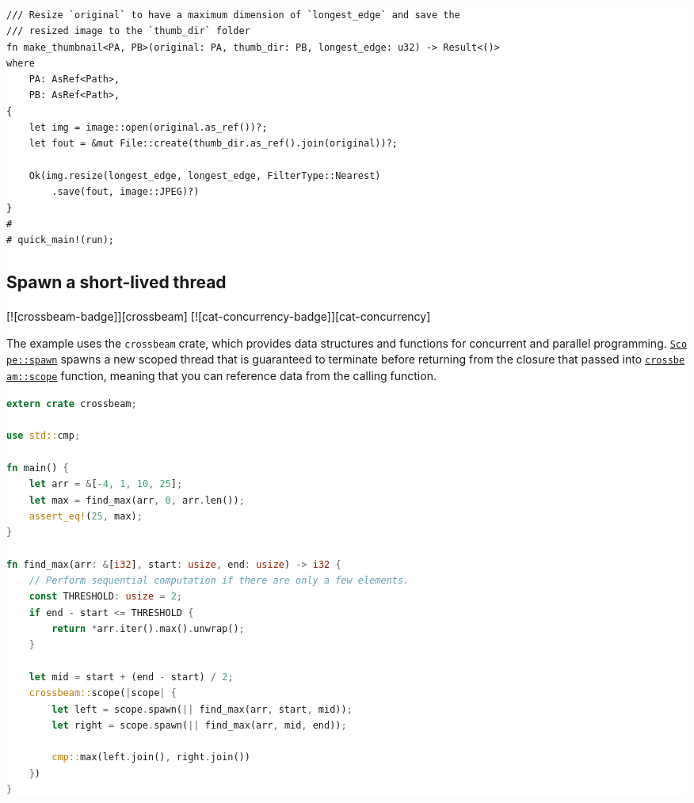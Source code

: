 ```rust,no_run
/// Resize `original` to have a maximum dimension of `longest_edge` and save the
/// resized image to the `thumb_dir` folder
fn make_thumbnail<PA, PB>(original: PA, thumb_dir: PB, longest_edge: u32) -> Result<()>
where
    PA: AsRef<Path>,
    PB: AsRef<Path>,
{
    let img = image::open(original.as_ref())?;
    let fout = &mut File::create(thumb_dir.as_ref().join(original))?;

    Ok(img.resize(longest_edge, longest_edge, FilterType::Nearest)
        .save(fout, image::JPEG)?)
}
#
# quick_main!(run);
```

[ex-crossbeam-spawn]: #ex-crossbeam-spawn
<a name="ex-crossbeam-spawn"></a>
## Spawn a short-lived thread

[![crossbeam-badge]][crossbeam] [![cat-concurrency-badge]][cat-concurrency]

The example uses the `crossbeam` crate, which provides data structures and functions
for concurrent and parallel programming. [`Scope::spawn`] spawns a new scoped thread that is guaranteed
to terminate before returning from the closure that passed into [`crossbeam::scope`] function, meaning that
you can reference data from the calling function.

```rust
extern crate crossbeam;

use std::cmp;

fn main() {
    let arr = &[-4, 1, 10, 25];
    let max = find_max(arr, 0, arr.len());
    assert_eq!(25, max);
}

fn find_max(arr: &[i32], start: usize, end: usize) -> i32 {
    // Perform sequential computation if there are only a few elements.
    const THRESHOLD: usize = 2;
    if end - start <= THRESHOLD {
        return *arr.iter().max().unwrap();
    }

    let mid = start + (end - start) / 2;
    crossbeam::scope(|scope| {
        let left = scope.spawn(|| find_max(arr, start, mid));
        let right = scope.spawn(|| find_max(arr, mid, end));

        cmp::max(left.join(), right.join())
    })
}
```


[ex-rayon-iter-mut]: #ex-rayon-iter-mut
[ex-rayon-parallel-sort]: #ex-rayon-parallel-sort
[ex-rayon-map-reduce]: #ex-rayon-map-reduce
[ex-rayon-parallel-search]: #ex-rayon-parallel-search
[ex-rayon-thumbnails]: #ex-rayon-thumbnails
[ex-threadpool-fractal]: #ex-threadpool-fractal
[ex-threadpool-walk]: #ex-threadpool-walk
[`DynamicImage::resize`]: https://docs.rs/image/*/image/enum.DynamicImage.html#method.resize
[`glob::glob_with`]: https://docs.rs/glob/*/glob/fn.glob_with.html
[`ImageBuffer::new`]: https://docs.rs/image/*/image/struct.ImageBuffer.html#method.new
[`ImageBuffer::put_pixel`]: https://docs.rs/image/*/image/struct.ImageBuffer.html#method.put_pixel
[`ImageBuffer::save`]: https://docs.rs/image/*/image/struct.ImageBuffer.html#method.save
[`Receiver::recv`]: https://doc.rust-lang.org/std/sync/mpsc/struct.Receiver.html#method.recv
[`Rgb::from_channels`]: https://docs.rs/image/*/image/struct.Rgb.html#method.from_channels
[`Scope::spawn`]: https://docs.rs/crossbeam/0.*/crossbeam/struct.Scope.html#method.spawn
[`stable sorting`]: https://docs.rs/rayon/*/rayon/slice/trait.ParallelSliceMut.html#method.par_sort
[`ThreadPool::execute`]: https://docs.rs/threadpool/*/threadpool/struct.ThreadPool.html#method.execute
[`ThreadPool`]: https://docs.rs/threadpool/*/threadpool/struct.ThreadPool.html
[`crossbeam::scope`]: https://docs.rs/crossbeam/0.*/crossbeam/fn.scope.html
[`mpsc::channel`]: https://doc.rust-lang.org/std/sync/mpsc/fn.channel.html
[`multiple options`]: https://docs.rs/rayon/*/rayon/slice/trait.ParallelSliceMut.html
[`num_cpus::get`]: https://docs.rs/num_cpus/*/num_cpus/fn.get.html
[`par_iter`]: https://docs.rs/rayon/*/rayon/iter/trait.IntoParallelRefIterator.html#tymethod.par_iter
[`par_iter_mut`]: https://docs.rs/rayon/*/rayon/iter/trait.IntoParallelRefMutIterator.html#tymethod.par_iter_mut
[`par_sort_unstable`]: https://docs.rs/rayon/*/rayon/slice/trait.ParallelSliceMut.html#method.par_sort_unstable
[`rayon::filter`]: https://docs.rs/rayon/*/rayon/iter/trait.ParallelIterator.html#method.filter
[`rayon::find_any`]: https://docs.rs/rayon/*/rayon/iter/trait.ParallelIterator.html#method.find_any
[`rayon::map`]: https://docs.rs/rayon/*/rayon/iter/trait.ParallelIterator.html#method.map
[`rayon::reduce`]: https://docs.rs/rayon/*/rayon/iter/trait.ParallelIterator.html#method.reduce
[`rayon::sum`]: https://docs.rs/rayon/*/rayon/iter/trait.ParallelIterator.html#method.sum
[`std::find`]: https://doc.rust-lang.org/std/iter/trait.Iterator.html#method.find
[`Walkdir::new`]: https://docs.rs/walkdir/1.0.7/walkdir/struct.WalkDir.html#method.new
[Julia set]: https://en.wikipedia.org/wiki/Julia_set